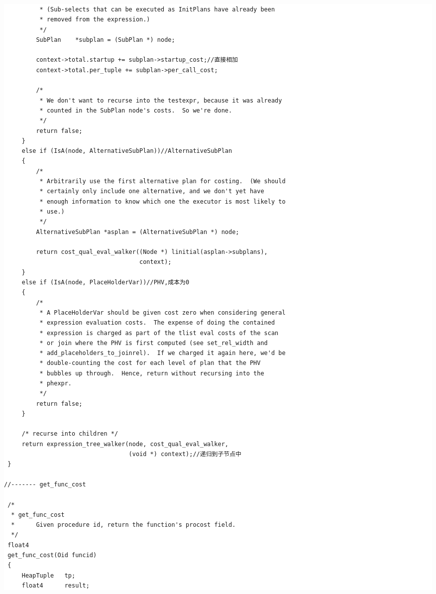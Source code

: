               * (Sub-selects that can be executed as InitPlans have already been
              * removed from the expression.)
              */
             SubPlan    *subplan = (SubPlan *) node;
     
             context->total.startup += subplan->startup_cost;//直接相加
             context->total.per_tuple += subplan->per_call_cost;
     
             /*
              * We don't want to recurse into the testexpr, because it was already
              * counted in the SubPlan node's costs.  So we're done.
              */
             return false;
         }
         else if (IsA(node, AlternativeSubPlan))//AlternativeSubPlan
         {
             /*
              * Arbitrarily use the first alternative plan for costing.  (We should
              * certainly only include one alternative, and we don't yet have
              * enough information to know which one the executor is most likely to
              * use.)
              */
             AlternativeSubPlan *asplan = (AlternativeSubPlan *) node;
     
             return cost_qual_eval_walker((Node *) linitial(asplan->subplans),
                                          context);
         }
         else if (IsA(node, PlaceHolderVar))//PHV,成本为0
         {
             /*
              * A PlaceHolderVar should be given cost zero when considering general
              * expression evaluation costs.  The expense of doing the contained
              * expression is charged as part of the tlist eval costs of the scan
              * or join where the PHV is first computed (see set_rel_width and
              * add_placeholders_to_joinrel).  If we charged it again here, we'd be
              * double-counting the cost for each level of plan that the PHV
              * bubbles up through.  Hence, return without recursing into the
              * phexpr.
              */
             return false;
         }
     
         /* recurse into children */
         return expression_tree_walker(node, cost_qual_eval_walker,
                                       (void *) context);//递归到子节点中
     }
    
    //------- get_func_cost
    
     /*
      * get_func_cost
      *      Given procedure id, return the function's procost field.
      */
     float4
     get_func_cost(Oid funcid)
     {
         HeapTuple   tp;
         float4      result;
     